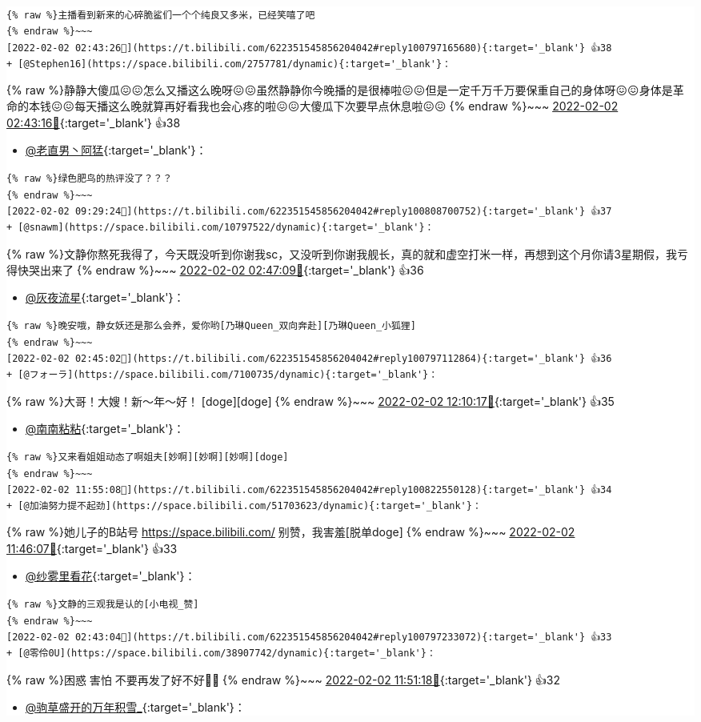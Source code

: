~~~
{% raw %}主播看到新来的心碎脆鲨们一个个纯良又多米，已经笑嘻了吧
{% endraw %}~~~
[2022-02-02 02:43:26🔗](https://t.bilibili.com/622351545856204042#reply100797165680){:target='_blank'} 👍38
+ [@Stephen16](https://space.bilibili.com/2757781/dynamic){:target='_blank'}：
~~~
{% raw %}静静大傻瓜😖😖怎么又播这么晚呀😖😖虽然静静你今晚播的是很棒啦😖😖但是一定千万千万要保重自己的身体呀😖😖身体是革命的本钱😖😖每天播这么晚就算再好看我也会心疼的啦😖😖大傻瓜下次要早点休息啦😖😖
{% endraw %}~~~
[2022-02-02 02:43:16🔗](https://t.bilibili.com/622351545856204042#reply100797089920){:target='_blank'} 👍38
+ [@老直男丶阿猛](https://space.bilibili.com/16387966/dynamic){:target='_blank'}：
~~~
{% raw %}绿色肥鸟的热评没了？？？
{% endraw %}~~~
[2022-02-02 09:29:24🔗](https://t.bilibili.com/622351545856204042#reply100808700752){:target='_blank'} 👍37
+ [@snawm](https://space.bilibili.com/10797522/dynamic){:target='_blank'}：
~~~
{% raw %}文静你熬死我得了，今天既没听到你谢我sc，又没听到你谢我舰长，真的就和虚空打米一样，再想到这个月你请3星期假，我亏得快哭出来了
{% endraw %}~~~
[2022-02-02 02:47:09🔗](https://t.bilibili.com/622351545856204042#reply100797449296){:target='_blank'} 👍36
+ [@灰夜流星](https://space.bilibili.com/650009116/dynamic){:target='_blank'}：
~~~
{% raw %}晚安哦，静女妖还是那么会养，爱你哟[乃琳Queen_双向奔赴][乃琳Queen_小狐狸]
{% endraw %}~~~
[2022-02-02 02:45:02🔗](https://t.bilibili.com/622351545856204042#reply100797112864){:target='_blank'} 👍36
+ [@フォーラ](https://space.bilibili.com/7100735/dynamic){:target='_blank'}：
~~~
{% raw %}大哥！大嫂！新～年～好！
[doge][doge]
{% endraw %}~~~
[2022-02-02 12:10:17🔗](https://t.bilibili.com/622351545856204042#reply100824302944){:target='_blank'} 👍35
+ [@南南粘粘](https://space.bilibili.com/13373786/dynamic){:target='_blank'}：
~~~
{% raw %}又来看姐姐动态了啊姐夫[妙啊][妙啊][妙啊][doge]
{% endraw %}~~~
[2022-02-02 11:55:08🔗](https://t.bilibili.com/622351545856204042#reply100822550128){:target='_blank'} 👍34
+ [@加油努力提不起劲](https://space.bilibili.com/51703623/dynamic){:target='_blank'}：
~~~
{% raw %}她儿子的B站号
https://space.bilibili.com/
别赞，我害羞[脱单doge]
{% endraw %}~~~
[2022-02-02 11:46:07🔗](https://t.bilibili.com/622351545856204042#reply100821593536){:target='_blank'} 👍33
+ [@纱雾里看花](https://space.bilibili.com/56794789/dynamic){:target='_blank'}：
~~~
{% raw %}文静的三观我是认的[小电视_赞]
{% endraw %}~~~
[2022-02-02 02:43:04🔗](https://t.bilibili.com/622351545856204042#reply100797233072){:target='_blank'} 👍33
+ [@零伶0U](https://space.bilibili.com/38907742/dynamic){:target='_blank'}：
~~~
{% raw %}困惑 害怕 不要再发了好不好🤧🤧
{% endraw %}~~~
[2022-02-02 11:51:18🔗](https://t.bilibili.com/622351545856204042#reply100822151952){:target='_blank'} 👍32
+ [@驹草盛开的万年积雪_](https://space.bilibili.com/18194898/dynamic){:target='_blank'}：
~~~
~~~